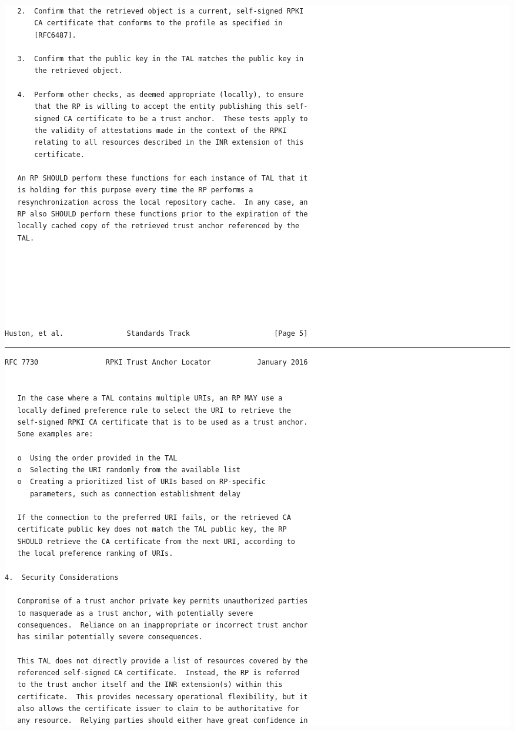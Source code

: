 ``` newpage
   2.  Confirm that the retrieved object is a current, self-signed RPKI
       CA certificate that conforms to the profile as specified in
       [RFC6487].

   3.  Confirm that the public key in the TAL matches the public key in
       the retrieved object.

   4.  Perform other checks, as deemed appropriate (locally), to ensure
       that the RP is willing to accept the entity publishing this self-
       signed CA certificate to be a trust anchor.  These tests apply to
       the validity of attestations made in the context of the RPKI
       relating to all resources described in the INR extension of this
       certificate.

   An RP SHOULD perform these functions for each instance of TAL that it
   is holding for this purpose every time the RP performs a
   resynchronization across the local repository cache.  In any case, an
   RP also SHOULD perform these functions prior to the expiration of the
   locally cached copy of the retrieved trust anchor referenced by the
   TAL.







Huston, et al.               Standards Track                    [Page 5]
```

------------------------------------------------------------------------

``` newpage
RFC 7730                RPKI Trust Anchor Locator           January 2016


   In the case where a TAL contains multiple URIs, an RP MAY use a
   locally defined preference rule to select the URI to retrieve the
   self-signed RPKI CA certificate that is to be used as a trust anchor.
   Some examples are:

   o  Using the order provided in the TAL
   o  Selecting the URI randomly from the available list
   o  Creating a prioritized list of URIs based on RP-specific
      parameters, such as connection establishment delay

   If the connection to the preferred URI fails, or the retrieved CA
   certificate public key does not match the TAL public key, the RP
   SHOULD retrieve the CA certificate from the next URI, according to
   the local preference ranking of URIs.

4.  Security Considerations

   Compromise of a trust anchor private key permits unauthorized parties
   to masquerade as a trust anchor, with potentially severe
   consequences.  Reliance on an inappropriate or incorrect trust anchor
   has similar potentially severe consequences.

   This TAL does not directly provide a list of resources covered by the
   referenced self-signed CA certificate.  Instead, the RP is referred
   to the trust anchor itself and the INR extension(s) within this
   certificate.  This provides necessary operational flexibility, but it
   also allows the certificate issuer to claim to be authoritative for
   any resource.  Relying parties should either have great confidence in
```